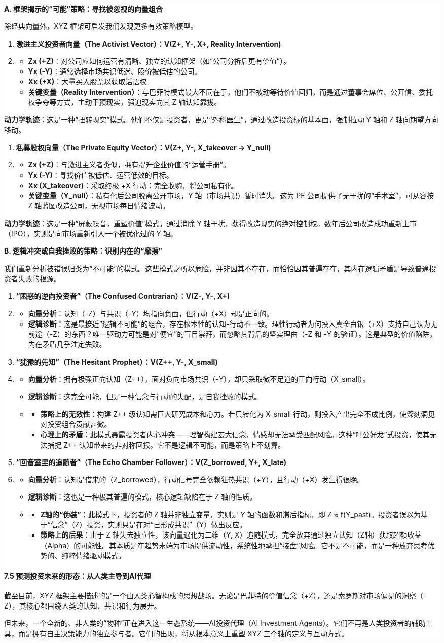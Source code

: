 
**A. 框架揭示的“可能”策略：寻找被忽视的向量组合**

除经典向量外，XYZ 框架可启发我们发现更多有效策略模型。

1. **激进主义投资者向量（The Activist Vector）：V(Z+, Y-, X+,     Reality Intervention)**

2. - **Zx (+Z)**：对公司应如何运营有清晰、独立的认知框架（如“公司分拆后更有价值”）。
   - **Yx (-Y)**：通常选择市场共识低迷、股价被低估的公司。
   - **Xx (+X)**：大量买入股票以获取话语权。
   - **关键变量（Reality Intervention）**：与巴菲特模式最大不同在于，他们不被动等待价值回归，而是通过董事会席位、公开信、委托权争夺等方式，主动干预现实，强迫现实向其 Z 轴认知靠拢。

**动力学轨迹**：这是一种“扭转现实”模式。他们不仅是投资者，更是“外科医生”，通过改造投资标的基本面，强制拉动 Y 轴和 Z 轴向期望方向移动。

1. **私募股权向量（The Private Equity Vector）：V(Z+, Y-,     X_takeover → Y_null)**

2. - **Zx (+Z)**：与激进主义者类似，拥有提升企业价值的“运营手册”。
   - **Yx (-Y)**：寻找价值被低估、运营低效的目标。
   - **Xx (X_takeover)**：采取终极 +X 行动：完全收购，将公司私有化。
   - **关键变量（Y_null）**：私有化后公司脱离公开市场，Y 轴（市场共识）暂时消失。这为 PE 公司提供了无干扰的“手术室”，可从容按 Z 轴蓝图改造公司，无视市场每日情绪波动。

**动力学轨迹**：这是一种“屏蔽噪音，重塑价值”模式。通过消除 Y 轴干扰，获得改造现实的绝对控制权。数年后公司改造成功重新上市（IPO），实则是向市场重新引入一个被优化过的 Y 轴。



**B. 逻辑冲突或自我挫败的策略：识别内在的“摩擦”**

我们重新分析被错误归类为“不可能”的模式。这些模式之所以危险，并非因其不存在，而恰恰因其普遍存在，其内在逻辑矛盾是导致普通投资者失败的根源。

1. **“困惑的逆向投资者”（The     Confused Contrarian）：V(Z-, Y-, X+)**

2. - **向量分析**：认知（-Z）与共识（-Y）均指向负面，但行动（+X）却是正向的。
   - **逻辑诊断**：这是最接近“逻辑不可能”的组合，存在根本性的认知-行动不一致。理性行动者为何投入真金白银（+X）支持自己认为无前途（-Z）的东西？唯一驱动力可能是对“便宜”的盲目崇拜，而忽略其背后的坚实理由（-Z 和 -Y 的验证）。这是典型的价值陷阱，内在矛盾几乎注定失败。

3. **“犹豫的先知”（The     Hesitant Prophet）：V(Z++, Y-, X_small)**

4. - **向量分析**：拥有极强正向认知（Z++），面对负向市场共识（-Y），却只采取微不足道的正向行动（X_small）。

   - **逻辑诊断**：这完全可能，但是一种信念与行动的失配，是自我挫败的模式。

   - - **策略上的无效性**：构建 Z++ 级认知需巨大研究成本和心力。若只转化为 X_small 行动，则投入产出完全不成比例，使深刻洞见对投资组合贡献甚微。
     - **心理上的矛盾**：此模式暴露投资者内心冲突——理智构建宏大信念，情感却无法承受匹配风险。这种“叶公好龙”式投资，使其无法捕捉 Z++ 认知带来的非对称回报。它不是逻辑不可能，而是策略上不划算。

5. **“回音室里的追随者”（The     Echo Chamber Follower）：V(Z_borrowed, Y+, X_late)**

6. - **向量分析**：认知是借来的（Z_borrowed），行动信号完全依赖狂热共识（+Y），且行动（+X）发生得很晚。

   - **逻辑诊断**：这也是一种极其普遍的模式，核心逻辑缺陷在于 Z 轴的性质。

   - - **Z轴的“伪装”**：此模式下，投资者的 Z 轴并非独立变量，实则是 Y 轴的函数和滞后指标，即 Z ≈ f(Y_past)。投资者误以为基于“信念”（Z）投资，实则只是在对“已形成共识”（Y）做出反应。
     - **策略上的后果**：由于 Z 轴失去独立性，该向量退化为二维（Y, X）追随模式，完全放弃通过独立认知（Z轴）获取超额收益（Alpha）的可能性。其本质是在趋势末端为市场提供流动性，系统性地承担“接盘”风险。它不是不可能，而是一种放弃思考优势的、纯粹情绪驱动模式。

#### 7.5 预测投资未来的形态：从人类主导到AI代理

截至目前，XYZ 框架主要描述的是一个由人类心智构成的思想战场。无论是巴菲特的价值信念（+Z），还是索罗斯对市场偏见的洞察（-Z），其核心都围绕人类的认知、共识和行为展开。

但未来，一个全新的、非人类的“物种”正在进入这一生态系统——AI投资代理（AI Investment Agents）。它们不再是人类投资者的辅助工具，而是拥有自主决策能力的独立参与者。它们的出现，将从根本意义上重塑 XYZ 三个轴的定义与互动方式。
